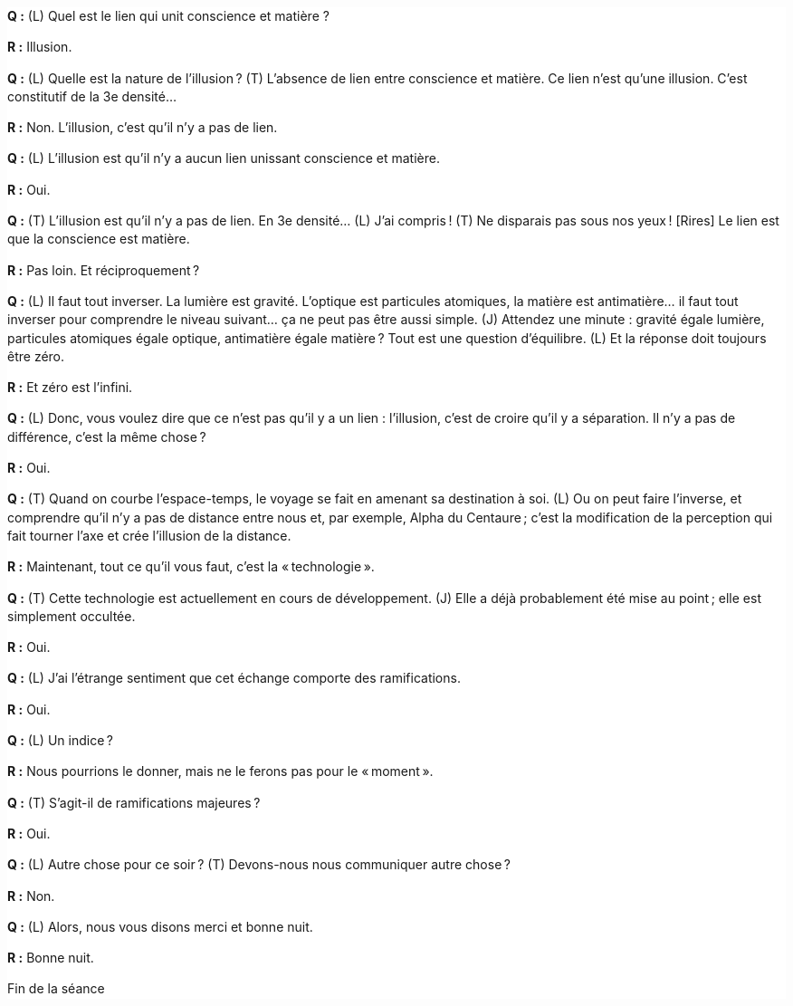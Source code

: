 **Q :** (L) Quel est le lien qui unit conscience et matière ?

**R :** Illusion.

**Q :** (L) Quelle est la nature de l’illusion ? (T) L’absence de lien entre conscience et matière. Ce lien n’est qu’une illusion. C’est constitutif de la 3e densité…

**R :** Non. L’illusion, c’est qu’il n’y a pas de lien.

**Q :** (L) L’illusion est qu’il n’y a aucun lien unissant conscience et matière.

**R :** Oui.

**Q :** (T) L’illusion est qu’il n’y a pas de lien. En 3e densité… (L) J’ai compris ! (T) Ne disparais pas sous nos yeux ! [Rires] Le lien est que la conscience est matière.

**R :** Pas loin. Et réciproquement ?

**Q :** (L) Il faut tout inverser. La lumière est gravité. L’optique est particules atomiques, la matière est antimatière… il faut tout inverser pour comprendre le niveau suivant… ça ne peut pas être aussi simple. (J) Attendez une minute : gravité égale lumière, particules atomiques égale optique, antimatière égale matière ? Tout est une question d’équilibre. (L) Et la réponse doit toujours être zéro.

**R :** Et zéro est l’infini.

**Q :** (L) Donc, vous voulez dire que ce n’est pas qu’il y a un lien : l’illusion, c’est de croire qu’il y a séparation. Il n’y a pas de différence, c’est la même chose ?

**R :** Oui.

**Q :** (T) Quand on courbe l’espace-temps, le voyage se fait en amenant sa destination à soi. (L) Ou on peut faire l’inverse, et comprendre qu’il n’y a pas de distance entre nous et, par exemple, Alpha du Centaure ; c’est la modification de la perception qui fait tourner l’axe et crée l’illusion de la distance.

**R :** Maintenant, tout ce qu’il vous faut, c’est la « technologie ».

**Q :** (T) Cette technologie est actuellement en cours de développement. (J) Elle a déjà probablement été mise au point ; elle est simplement occultée.

**R :** Oui.

**Q :** (L) J’ai l’étrange sentiment que cet échange comporte des ramifications.

**R :** Oui.

**Q :** (L) Un indice ?

**R :** Nous pourrions le donner, mais ne le ferons pas pour le « moment ».

**Q :** (T) S’agit-il de ramifications majeures ?

**R :** Oui.

**Q :** (L) Autre chose pour ce soir ? (T) Devons-nous nous communiquer autre chose ?

**R :** Non.

**Q :** (L) Alors, nous vous disons merci et bonne nuit.

**R :** Bonne nuit.

Fin de la séance